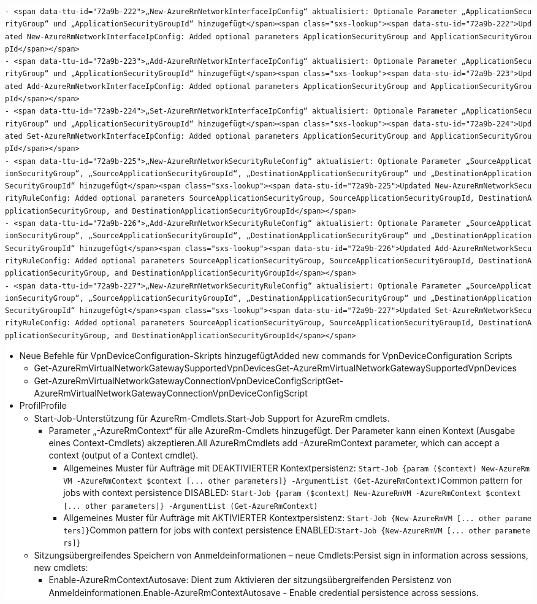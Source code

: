     - <span data-ttu-id="72a9b-222">„New-AzureRmNetworkInterfaceIpConfig“ aktualisiert: Optionale Parameter „ApplicationSecurityGroup“ und „ApplicationSecurityGroupId“ hinzugefügt</span><span class="sxs-lookup"><span data-stu-id="72a9b-222">Updated New-AzureRmNetworkInterfaceIpConfig: Added optional parameters ApplicationSecurityGroup and ApplicationSecurityGroupId</span></span>
    - <span data-ttu-id="72a9b-223">„Add-AzureRmNetworkInterfaceIpConfig“ aktualisiert: Optionale Parameter „ApplicationSecurityGroup“ und „ApplicationSecurityGroupId“ hinzugefügt</span><span class="sxs-lookup"><span data-stu-id="72a9b-223">Updated Add-AzureRmNetworkInterfaceIpConfig: Added optional parameters ApplicationSecurityGroup and ApplicationSecurityGroupId</span></span>
    - <span data-ttu-id="72a9b-224">„Set-AzureRmNetworkInterfaceIpConfig“ aktualisiert: Optionale Parameter „ApplicationSecurityGroup“ und „ApplicationSecurityGroupId“ hinzugefügt</span><span class="sxs-lookup"><span data-stu-id="72a9b-224">Updated Set-AzureRmNetworkInterfaceIpConfig: Added optional parameters ApplicationSecurityGroup and ApplicationSecurityGroupId</span></span>
    - <span data-ttu-id="72a9b-225">„New-AzureRmNetworkSecurityRuleConfig“ aktualisiert: Optionale Parameter „SourceApplicationSecurityGroup“, „SourceApplicationSecurityGroupId“, „DestinationApplicationSecurityGroup“ und „DestinationApplicationSecurityGroupId“ hinzugefügt</span><span class="sxs-lookup"><span data-stu-id="72a9b-225">Updated New-AzureRmNetworkSecurityRuleConfig: Added optional parameters SourceApplicationSecurityGroup, SourceApplicationSecurityGroupId, DestinationApplicationSecurityGroup, and DestinationApplicationSecurityGroupId</span></span>
    - <span data-ttu-id="72a9b-226">„Add-AzureRmNetworkSecurityRuleConfig“ aktualisiert: Optionale Parameter „SourceApplicationSecurityGroup“, „SourceApplicationSecurityGroupId“, „DestinationApplicationSecurityGroup“ und „DestinationApplicationSecurityGroupId“ hinzugefügt</span><span class="sxs-lookup"><span data-stu-id="72a9b-226">Updated Add-AzureRmNetworkSecurityRuleConfig: Added optional parameters SourceApplicationSecurityGroup, SourceApplicationSecurityGroupId, DestinationApplicationSecurityGroup, and DestinationApplicationSecurityGroupId</span></span>
    - <span data-ttu-id="72a9b-227">„New-AzureRmNetworkSecurityRuleConfig“ aktualisiert: Optionale Parameter „SourceApplicationSecurityGroup“, „SourceApplicationSecurityGroupId“, „DestinationApplicationSecurityGroup“ und „DestinationApplicationSecurityGroupId“ hinzugefügt</span><span class="sxs-lookup"><span data-stu-id="72a9b-227">Updated Set-AzureRmNetworkSecurityRuleConfig: Added optional parameters SourceApplicationSecurityGroup, SourceApplicationSecurityGroupId, DestinationApplicationSecurityGroup, and DestinationApplicationSecurityGroupId</span></span>
  * <span data-ttu-id="72a9b-228">Neue Befehle für VpnDeviceConfiguration-Skripts hinzugefügt</span><span class="sxs-lookup"><span data-stu-id="72a9b-228">Added new commands for VpnDeviceConfiguration Scripts</span></span>
    - <span data-ttu-id="72a9b-229">Get-AzureRmVirtualNetworkGatewaySupportedVpnDevices</span><span class="sxs-lookup"><span data-stu-id="72a9b-229">Get-AzureRmVirtualNetworkGatewaySupportedVpnDevices</span></span>
    - <span data-ttu-id="72a9b-230">Get-AzureRmVirtualNetworkGatewayConnectionVpnDeviceConfigScript</span><span class="sxs-lookup"><span data-stu-id="72a9b-230">Get-AzureRmVirtualNetworkGatewayConnectionVpnDeviceConfigScript</span></span>
* <span data-ttu-id="72a9b-231">Profil</span><span class="sxs-lookup"><span data-stu-id="72a9b-231">Profile</span></span>
  * <span data-ttu-id="72a9b-232">Start-Job-Unterstützung für AzureRm-Cmdlets.</span><span class="sxs-lookup"><span data-stu-id="72a9b-232">Start-Job Support for AzureRm cmdlets.</span></span>
    * <span data-ttu-id="72a9b-233">Parameter „-AzureRmContext“ für alle AzureRm-Cmdlets hinzugefügt. Der Parameter kann einen Kontext (Ausgabe eines Context-Cmdlets) akzeptieren.</span><span class="sxs-lookup"><span data-stu-id="72a9b-233">All AzureRmCmdlets add -AzureRmContext parameter, which can accept a context (output of a Context cmdlet).</span></span>
      - <span data-ttu-id="72a9b-234">Allgemeines Muster für Aufträge mit DEAKTIVIERTER Kontextpersistenz: `Start-Job {param ($context) New-AzureRmVM -AzureRmContext $context [... other parameters]} -ArgumentList (Get-AzureRmContext)`</span><span class="sxs-lookup"><span data-stu-id="72a9b-234">Common pattern for jobs with context persistence DISABLED: `Start-Job {param ($context) New-AzureRmVM -AzureRmContext $context [... other parameters]} -ArgumentList (Get-AzureRmContext)`</span></span>
      - <span data-ttu-id="72a9b-235">Allgemeines Muster für Aufträge mit AKTIVIERTER Kontextpersistenz: `Start-Job {New-AzureRmVM [... other parameters]}`</span><span class="sxs-lookup"><span data-stu-id="72a9b-235">Common pattern for jobs with context persistence ENABLED:`Start-Job {New-AzureRmVM [... other parameters]}`</span></span>
  * <span data-ttu-id="72a9b-236">Sitzungsübergreifendes Speichern von Anmeldeinformationen – neue Cmdlets:</span><span class="sxs-lookup"><span data-stu-id="72a9b-236">Persist sign in information across sessions, new cmdlets:</span></span>
    - <span data-ttu-id="72a9b-237">Enable-AzureRmContextAutosave: Dient zum Aktivieren der sitzungsübergreifenden Persistenz von Anmeldeinformationen.</span><span class="sxs-lookup"><span data-stu-id="72a9b-237">Enable-AzureRmContextAutosave - Enable credential persistence across sessions.</span></span>